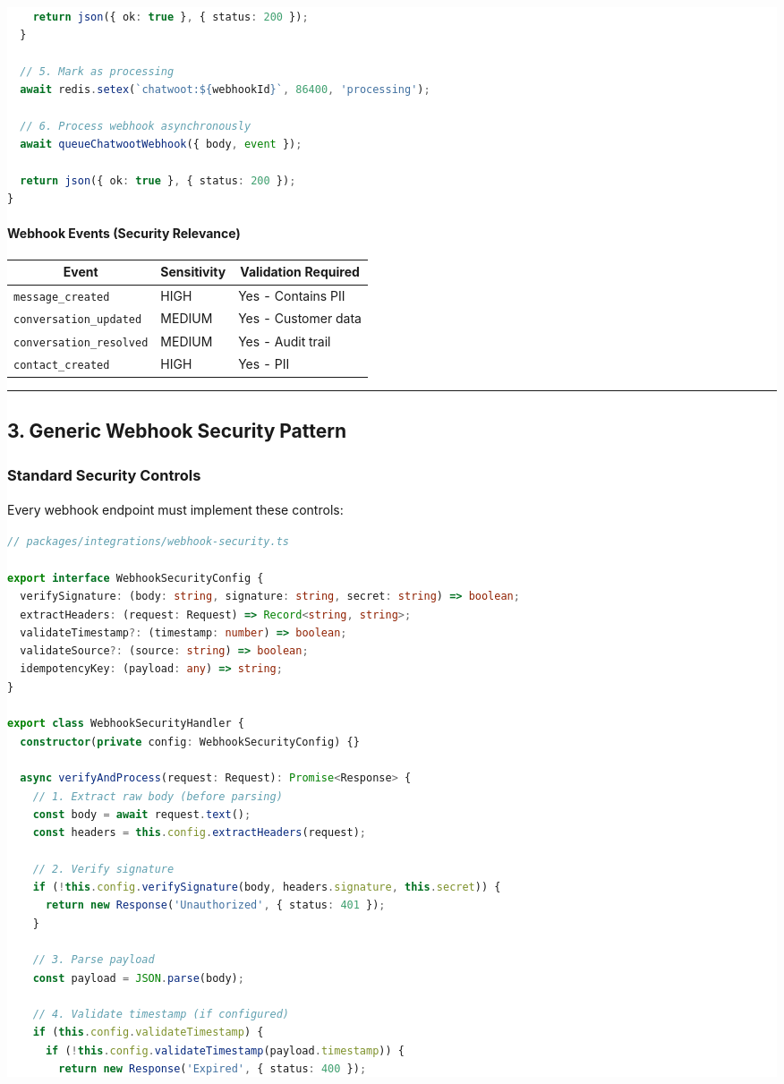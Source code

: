 ```typescript
    return json({ ok: true }, { status: 200 });
  }
  
  // 5. Mark as processing
  await redis.setex(`chatwoot:${webhookId}`, 86400, 'processing');
  
  // 6. Process webhook asynchronously
  await queueChatwootWebhook({ body, event });
  
  return json({ ok: true }, { status: 200 });
}
```

#### Webhook Events (Security Relevance)

| Event | Sensitivity | Validation Required |
|-------|-------------|---------------------|
| `message_created` | HIGH | Yes - Contains PII |
| `conversation_updated` | MEDIUM | Yes - Customer data |
| `conversation_resolved` | MEDIUM | Yes - Audit trail |
| `contact_created` | HIGH | Yes - PII |

---

## 3. Generic Webhook Security Pattern

### Standard Security Controls

Every webhook endpoint must implement these controls:

```typescript
// packages/integrations/webhook-security.ts

export interface WebhookSecurityConfig {
  verifySignature: (body: string, signature: string, secret: string) => boolean;
  extractHeaders: (request: Request) => Record<string, string>;
  validateTimestamp?: (timestamp: number) => boolean;
  validateSource?: (source: string) => boolean;
  idempotencyKey: (payload: any) => string;
}

export class WebhookSecurityHandler {
  constructor(private config: WebhookSecurityConfig) {}
  
  async verifyAndProcess(request: Request): Promise<Response> {
    // 1. Extract raw body (before parsing)
    const body = await request.text();
    const headers = this.config.extractHeaders(request);
    
    // 2. Verify signature
    if (!this.config.verifySignature(body, headers.signature, this.secret)) {
      return new Response('Unauthorized', { status: 401 });
    }
    
    // 3. Parse payload
    const payload = JSON.parse(body);
    
    // 4. Validate timestamp (if configured)
    if (this.config.validateTimestamp) {
      if (!this.config.validateTimestamp(payload.timestamp)) {
        return new Response('Expired', { status: 400 });
```